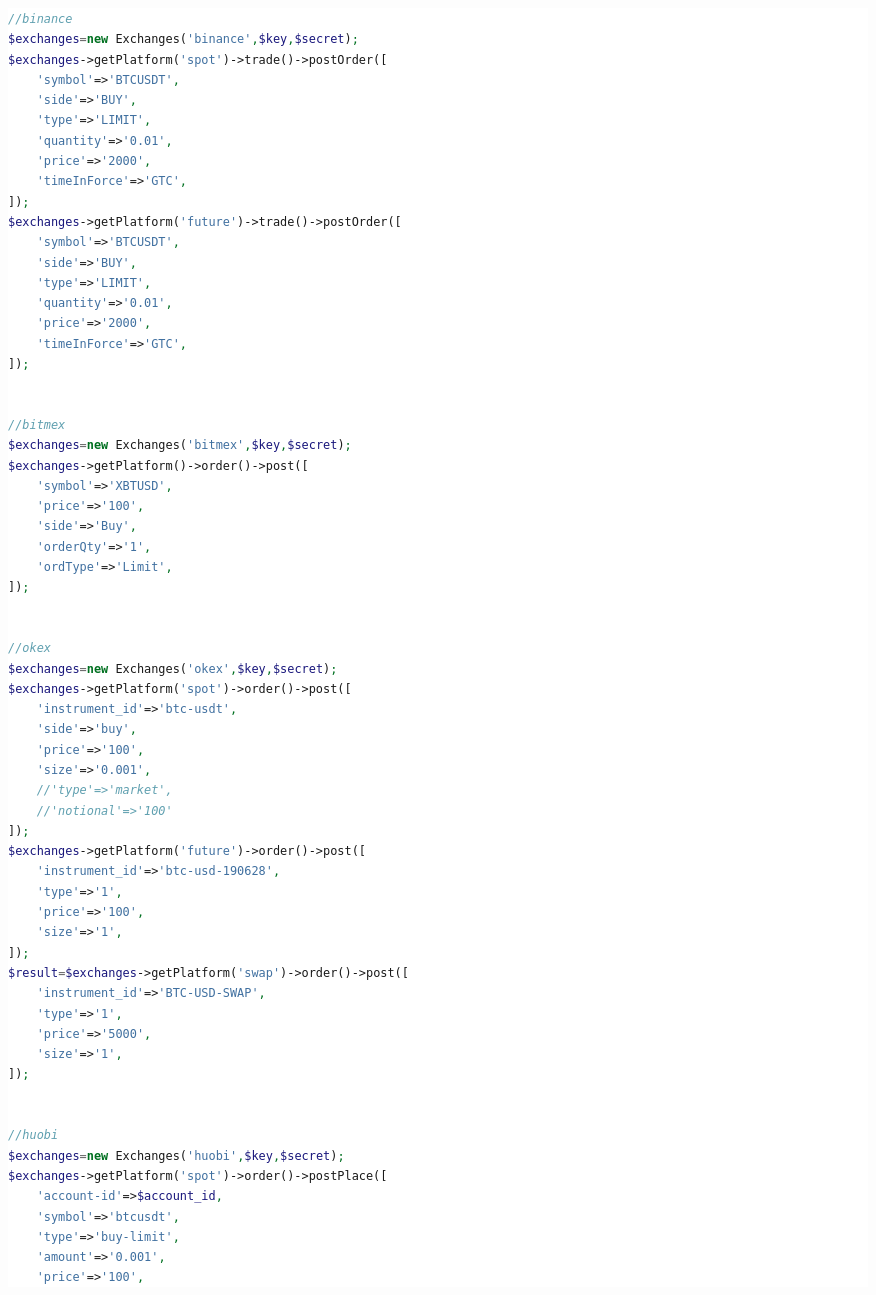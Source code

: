 ```php
//binance
$exchanges=new Exchanges('binance',$key,$secret);
$exchanges->getPlatform('spot')->trade()->postOrder([
    'symbol'=>'BTCUSDT',
    'side'=>'BUY',
    'type'=>'LIMIT',
    'quantity'=>'0.01',
    'price'=>'2000',
    'timeInForce'=>'GTC',
]);
$exchanges->getPlatform('future')->trade()->postOrder([
    'symbol'=>'BTCUSDT',
    'side'=>'BUY',
    'type'=>'LIMIT',
    'quantity'=>'0.01',
    'price'=>'2000',
    'timeInForce'=>'GTC',
]);


//bitmex
$exchanges=new Exchanges('bitmex',$key,$secret);
$exchanges->getPlatform()->order()->post([
    'symbol'=>'XBTUSD',
    'price'=>'100',
    'side'=>'Buy',
    'orderQty'=>'1',
    'ordType'=>'Limit',
]);


//okex
$exchanges=new Exchanges('okex',$key,$secret);
$exchanges->getPlatform('spot')->order()->post([
    'instrument_id'=>'btc-usdt',
    'side'=>'buy',
    'price'=>'100',
    'size'=>'0.001',
    //'type'=>'market',
    //'notional'=>'100'
]);
$exchanges->getPlatform('future')->order()->post([
    'instrument_id'=>'btc-usd-190628',
    'type'=>'1',
    'price'=>'100',
    'size'=>'1',
]);
$result=$exchanges->getPlatform('swap')->order()->post([
    'instrument_id'=>'BTC-USD-SWAP',
    'type'=>'1',
    'price'=>'5000',
    'size'=>'1',
]);


//huobi
$exchanges=new Exchanges('huobi',$key,$secret);
$exchanges->getPlatform('spot')->order()->postPlace([
    'account-id'=>$account_id,
    'symbol'=>'btcusdt',
    'type'=>'buy-limit',
    'amount'=>'0.001',
    'price'=>'100',
```